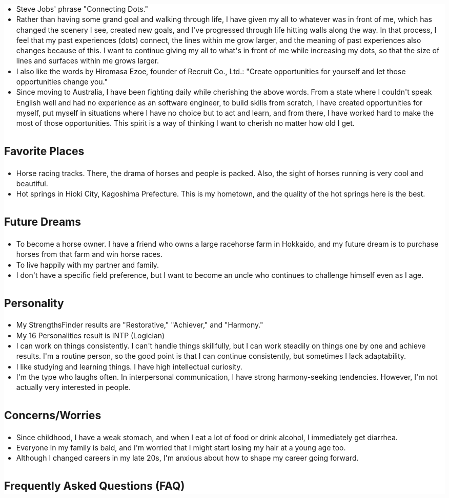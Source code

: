 - Steve Jobs' phrase "Connecting Dots."
- Rather than having some grand goal and walking through life, I have given my all to whatever was in front of me, which has changed the scenery I see, created new goals, and I've progressed through life hitting walls along the way. In that process, I feel that my past experiences (dots) connect, the lines within me grow larger, and the meaning of past experiences also changes because of this. I want to continue giving my all to what's in front of me while increasing my dots, so that the size of lines and surfaces within me grows larger.
- I also like the words by Hiromasa Ezoe, founder of Recruit Co., Ltd.: "Create opportunities for yourself and let those opportunities change you."
- Since moving to Australia, I have been fighting daily while cherishing the above words. From a state where I couldn't speak English well and had no experience as an software engineer, to build skills from scratch, I have created opportunities for myself, put myself in situations where I have no choice but to act and learn, and from there, I have worked hard to make the most of those opportunities. This spirit is a way of thinking I want to cherish no matter how old I get.

## Favorite Places

- Horse racing tracks. There, the drama of horses and people is packed. Also, the sight of horses running is very cool and beautiful.
- Hot springs in Hioki City, Kagoshima Prefecture. This is my hometown, and the quality of the hot springs here is the best.

## Future Dreams

- To become a horse owner. I have a friend who owns a large racehorse farm in Hokkaido, and my future dream is to purchase horses from that farm and win horse races.
- To live happily with my partner and family.
- I don't have a specific field preference, but I want to become an uncle who continues to challenge himself even as I age.

## Personality

- My StrengthsFinder results are "Restorative," "Achiever," and "Harmony."
- My 16 Personalities result is INTP (Logician)
- I can work on things consistently. I can't handle things skillfully, but I can work steadily on things one by one and achieve results. I'm a routine person, so the good point is that I can continue consistently, but sometimes I lack adaptability.
- I like studying and learning things. I have high intellectual curiosity.
- I'm the type who laughs often. In interpersonal communication, I have strong harmony-seeking tendencies. However, I'm not actually very interested in people.

## Concerns/Worries

- Since childhood, I have a weak stomach, and when I eat a lot of food or drink alcohol, I immediately get diarrhea.
- Everyone in my family is bald, and I'm worried that I might start losing my hair at a young age too.
- Although I changed careers in my late 20s, I'm anxious about how to shape my career going forward.

## Frequently Asked Questions (FAQ)
